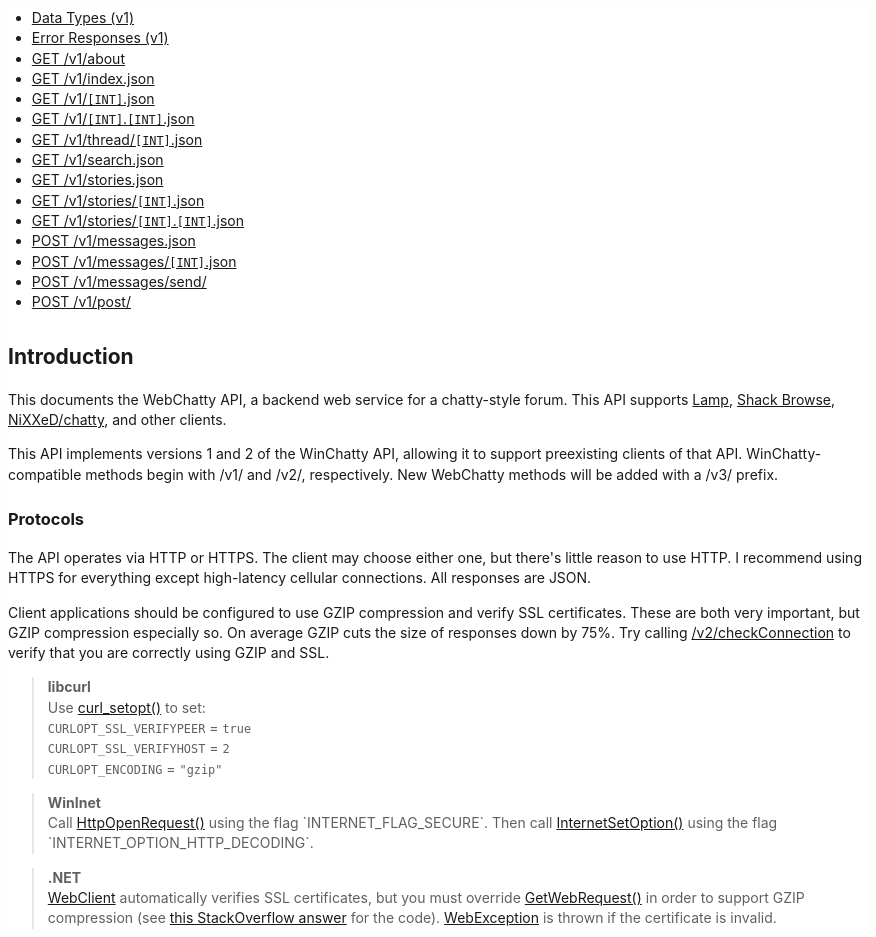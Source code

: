   - [Data Types (v1)](#data-types-v1)
  - [Error Responses (v1)](#error-responses-v1)
  - [GET /v1/about](#get-v1about)
  - [GET /v1/index.json](#get-v1indexjson)
  - [GET /v1/`[INT]`.json](#get-v1intjson)
  - [GET /v1/`[INT]`.`[INT]`.json](#get-v1intintjson)
  - [GET /v1/thread/`[INT]`.json](#get-v1threadintjson)
  - [GET /v1/search.json](#get-v1searchjson)
  - [GET /v1/stories.json](#get-v1storiesjson)
  - [GET /v1/stories/`[INT]`.json](#get-v1storiesintjson)
  - [GET /v1/stories/`[INT]`.`[INT]`.json](#get-v1storiesintintjson)
  - [POST /v1/messages.json](#post-v1messagesjson)
  - [POST /v1/messages/`[INT]`.json](#post-v1messagesintjson)
  - [POST /v1/messages/send/](#post-v1messagessend)
  - [POST /v1/post/](#post-v1post)



## Introduction
This documents the WebChatty API, a backend web service for a chatty-style forum.  This API supports [Lamp](http://shackwiki.com/wiki/Lamp), [Shack Browse](https://play.google.com/store/apps/details?id=net.woggle.shackbrowse&hl=en), [NiXXeD/chatty](https://github.com/NiXXeD/chatty), and other clients.

This API implements versions 1 and 2 of the WinChatty API, allowing it to support preexisting clients of that API.  WinChatty-compatible methods begin with /v1/ and /v2/, respectively.  New WebChatty methods will be added with a /v3/ prefix.  

### Protocols
The API operates via HTTP or HTTPS.  The client may choose either one, but there's little reason to use HTTP.  I recommend using HTTPS for everything except high-latency cellular connections.  All responses are JSON.

Client applications should be configured to use GZIP compression and verify SSL certificates.  These are both very important, but GZIP compression especially so.  On average GZIP cuts the size of responses down by 75%.  Try calling [/v2/checkConnection](#get-v2checkconnection) to verify that you are correctly using GZIP and SSL.

> **libcurl**   
> Use [curl_setopt()](http://www.php.net/curl_setopt) to set:   
> `CURLOPT_SSL_VERIFYPEER` = `true`   
> `CURLOPT_SSL_VERIFYHOST` = `2`   
> `CURLOPT_ENCODING` = `"gzip"`

> **WinInet**   
> Call [HttpOpenRequest()](http://msdn.microsoft.com/en-us/library/windows/desktop/aa384233(v=vs.85).aspx) using the flag `INTERNET_FLAG_SECURE`.  Then call [InternetSetOption()](http://msdn.microsoft.com/en-us/library/windows/desktop/aa385114(v=vs.85).aspx) using the flag `INTERNET_OPTION_HTTP_DECODING`.

> **.NET**   
> [WebClient](http://msdn.microsoft.com/en-us/library/system.net.webclient(v=vs.110).aspx) automatically verifies SSL certificates, but you must override [GetWebRequest()](http://msdn.microsoft.com/en-us/library/system.net.webclient.getwebrequest(v=vs.110).aspx) in order to support GZIP compression (see [this StackOverflow answer](http://stackoverflow.com/a/4914874) for the code).  [WebException](http://msdn.microsoft.com/en-us/library/system.net.webexception(v=vs.110).aspx) is thrown if the certificate is invalid.
